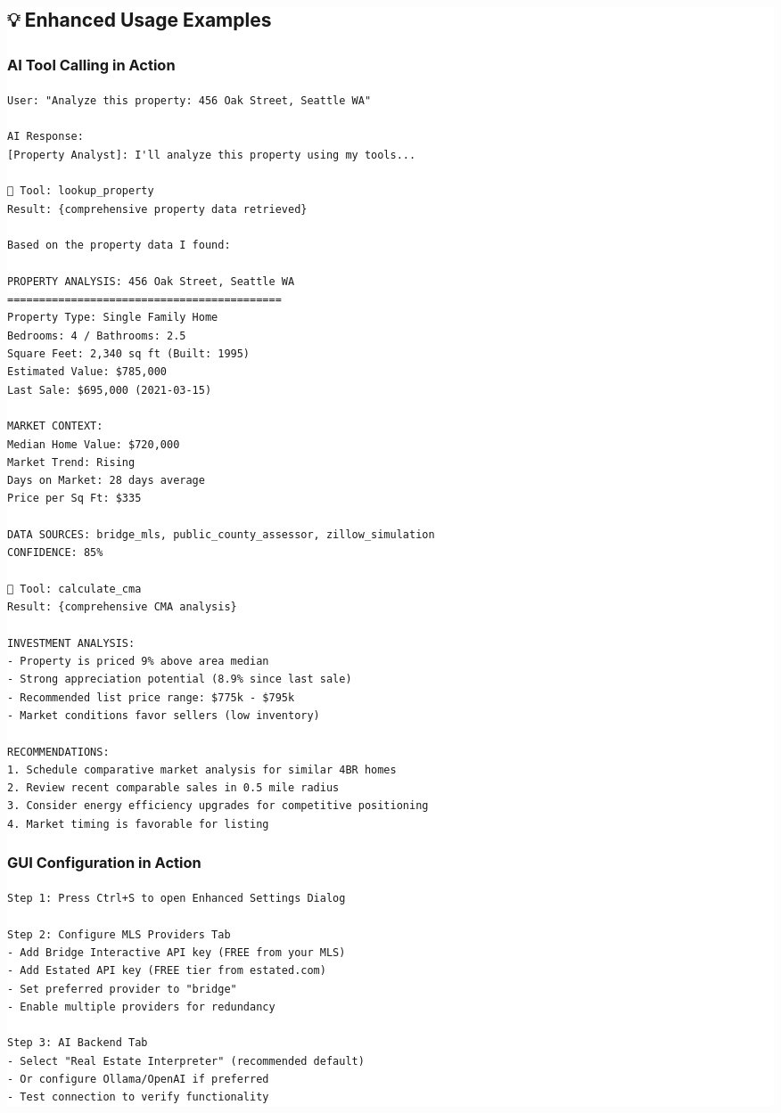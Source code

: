 
## 💡 **Enhanced Usage Examples**

### **AI Tool Calling in Action**
```
User: "Analyze this property: 456 Oak Street, Seattle WA"

AI Response: 
[Property Analyst]: I'll analyze this property using my tools...

🔧 Tool: lookup_property
Result: {comprehensive property data retrieved}

Based on the property data I found:

PROPERTY ANALYSIS: 456 Oak Street, Seattle WA
===========================================
Property Type: Single Family Home
Bedrooms: 4 / Bathrooms: 2.5
Square Feet: 2,340 sq ft (Built: 1995)
Estimated Value: $785,000
Last Sale: $695,000 (2021-03-15)

MARKET CONTEXT:
Median Home Value: $720,000
Market Trend: Rising
Days on Market: 28 days average
Price per Sq Ft: $335

DATA SOURCES: bridge_mls, public_county_assessor, zillow_simulation
CONFIDENCE: 85%

🔧 Tool: calculate_cma
Result: {comprehensive CMA analysis}

INVESTMENT ANALYSIS:
- Property is priced 9% above area median
- Strong appreciation potential (8.9% since last sale)
- Recommended list price range: $775k - $795k
- Market conditions favor sellers (low inventory)

RECOMMENDATIONS:
1. Schedule comparative market analysis for similar 4BR homes
2. Review recent comparable sales in 0.5 mile radius
3. Consider energy efficiency upgrades for competitive positioning
4. Market timing is favorable for listing
```

### **GUI Configuration in Action**
```
Step 1: Press Ctrl+S to open Enhanced Settings Dialog

Step 2: Configure MLS Providers Tab
- Add Bridge Interactive API key (FREE from your MLS)
- Add Estated API key (FREE tier from estated.com)
- Set preferred provider to "bridge"
- Enable multiple providers for redundancy

Step 3: AI Backend Tab  
- Select "Real Estate Interpreter" (recommended default)
- Or configure Ollama/OpenAI if preferred
- Test connection to verify functionality

```